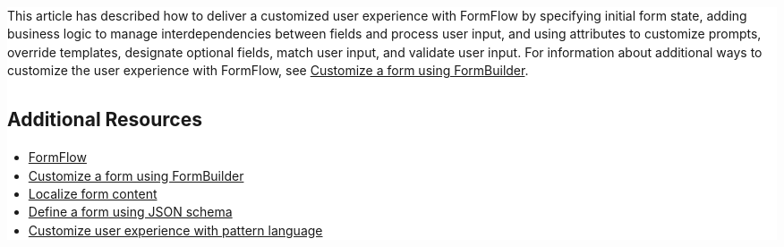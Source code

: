 This article has described how to deliver a customized user experience with FormFlow 
by specifying initial form state, 
adding business logic to manage interdependencies between fields and process user input, 
and using attributes to customize prompts, override templates, 
designate optional fields, match user input, and validate user input. 
For information about additional ways to customize the user experience with FormFlow, 
see [Customize a form using FormBuilder](bot-framework-dotnet-formflow-formbuilder.md).

## Additional Resources

- [FormFlow](bot-framework-dotnet-formflow.md)
- [Customize a form using FormBuilder](bot-framework-dotnet-formflow-formbuilder.md)
- [Localize form content](bot-framework-dotnet-formflow-localize.md)
- [Define a form using JSON schema](bot-framework-dotnet-formflow-json-schema.md)
- [Customize user experience with pattern language](bot-framework-dotnet-formflow-pattern-language.md)